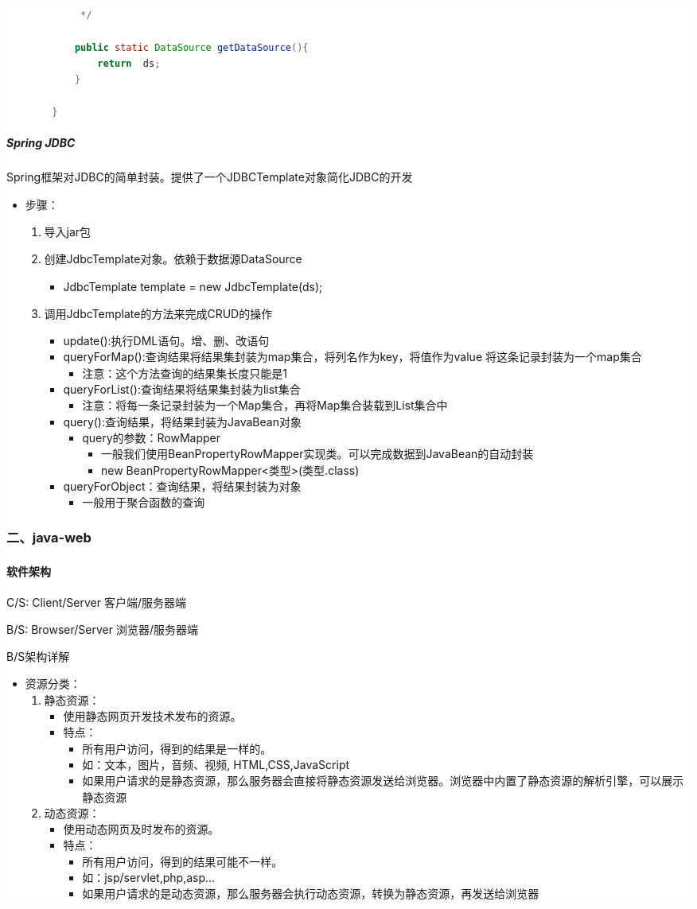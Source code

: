 ```java
		     */
		
		    public static DataSource getDataSource(){
		        return  ds;
		    }
		
		}
```

##### Spring JDBC

Spring框架对JDBC的简单封装。提供了一个JDBCTemplate对象简化JDBC的开发
* 步骤：
	1. 导入jar包
	2. 创建JdbcTemplate对象。依赖于数据源DataSource
		* JdbcTemplate template = new JdbcTemplate(ds);

	3. 调用JdbcTemplate的方法来完成CRUD的操作
		* update():执行DML语句。增、删、改语句
		* queryForMap():查询结果将结果集封装为map集合，将列名作为key，将值作为value 将这条记录封装为一个map集合
			* 注意：这个方法查询的结果集长度只能是1
		* queryForList():查询结果将结果集封装为list集合
			* 注意：将每一条记录封装为一个Map集合，再将Map集合装载到List集合中
		* query():查询结果，将结果封装为JavaBean对象
			* query的参数：RowMapper
				* 一般我们使用BeanPropertyRowMapper实现类。可以完成数据到JavaBean的自动封装
				* new BeanPropertyRowMapper<类型>(类型.class)
		* queryForObject：查询结果，将结果封装为对象
			* 一般用于聚合函数的查询

### 二、java-web

#### 软件架构

C/S: Client/Server 客户端/服务器端
	

B/S: Browser/Server 浏览器/服务器端
		

B/S架构详解
* 资源分类：
	1. 静态资源：
		* 使用静态网页开发技术发布的资源。
		* 特点：
			* 所有用户访问，得到的结果是一样的。
			* 如：文本，图片，音频、视频, HTML,CSS,JavaScript
			* 如果用户请求的是静态资源，那么服务器会直接将静态资源发送给浏览器。浏览器中内置了静态资源的解析引擎，可以展示静态资源
	2. 动态资源：
		* 使用动态网页及时发布的资源。
		* 特点：
			* 所有用户访问，得到的结果可能不一样。
			* 如：jsp/servlet,php,asp...
			* 如果用户请求的是动态资源，那么服务器会执行动态资源，转换为静态资源，再发送给浏览器

